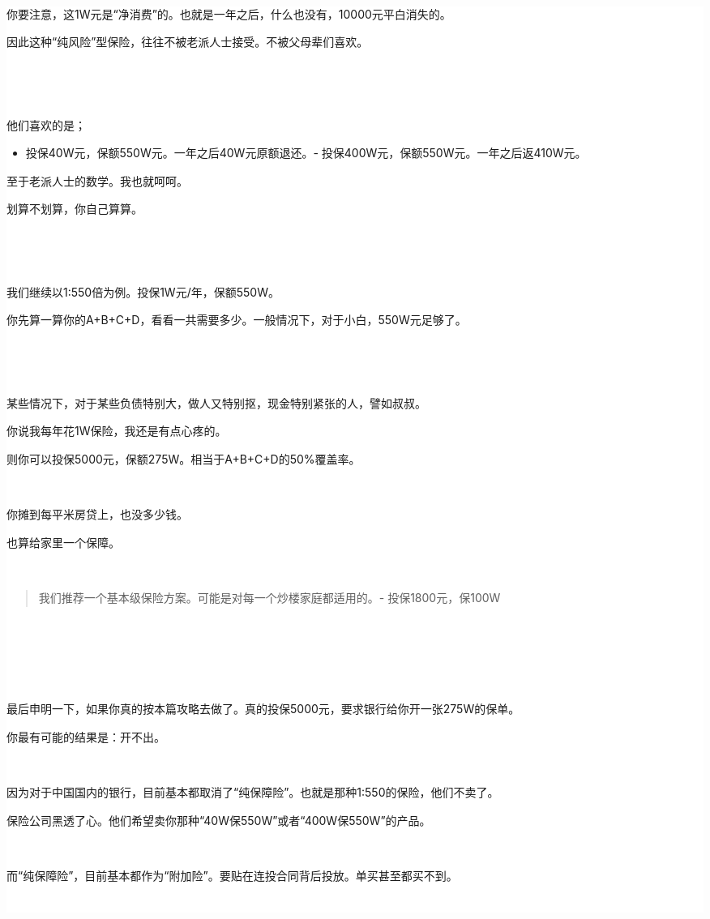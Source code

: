 你要注意，这1W元是“净消费”的。也就是一年之后，什么也没有，10000元平白消失的。

因此这种“纯风险”型保险，往往不被老派人士接受。不被父母辈们喜欢。

&nbsp;

&nbsp;

他们喜欢的是；
- 投保40W元，保额550W元。一年之后40W元原额退还。- 投保400W元，保额550W元。一年之后返410W元。
&nbsp;

至于老派人士的数学。我也就呵呵。

划算不划算，你自己算算。

&nbsp;

&nbsp;

我们继续以1:550倍为例。投保1W元/年，保额550W。

你先算一算你的A+B+C+D，看看一共需要多少。一般情况下，对于小白，550W元足够了。

&nbsp;

&nbsp;

某些情况下，对于某些负债特别大，做人又特别抠，现金特别紧张的人，譬如叔叔。

你说我每年花1W保险，我还是有点心疼的。

则你可以投保5000元，保额275W。相当于A+B+C+D的50%覆盖率。

&nbsp;

你摊到每平米房贷上，也没多少钱。

也算给家里一个保障。

&nbsp;

> 我们推荐一个基本级保险方案。可能是对每一个炒楼家庭都适用的。- 投保1800元，保100W

&nbsp;

&nbsp;

&nbsp;

最后申明一下，如果你真的按本篇攻略去做了。真的投保5000元，要求银行给你开一张275W的保单。

你最有可能的结果是：开不出。

&nbsp;

因为对于中国国内的银行，目前基本都取消了“纯保障险”。也就是那种1:550的保险，他们不卖了。

保险公司黑透了心。他们希望卖你那种“40W保550W”或者“400W保550W”的产品。

&nbsp;

而“纯保障险”，目前基本都作为“附加险”。要贴在连投合同背后投放。单买甚至都买不到。

&nbsp;
